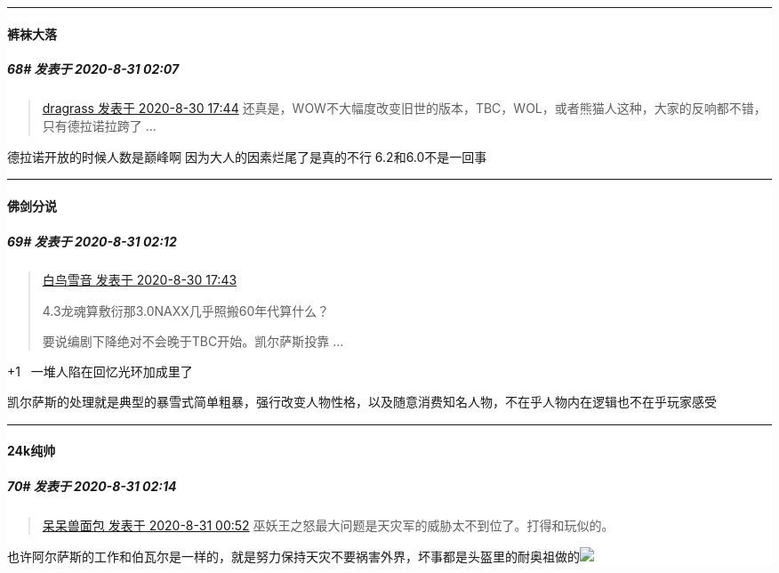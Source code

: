 





-----

####  裤袜大落  
##### 68#       发表于 2020-8-31 02:07



<blockquote><a href="httphttps://bbs.saraba1st.com/2b/forum.php?mod=redirect&amp;goto=findpost&amp;pid=48592937&amp;ptid=1957284" target="_blank">dragrass 发表于 2020-8-30 17:44</a>
还真是，WOW不大幅度改变旧世的版本，TBC，WOL，或者熊猫人这种，大家的反响都不错，只有德拉诺拉跨了 ...</blockquote>
德拉诺开放的时候人数是巅峰啊 因为大人的因素烂尾了是真的不行
6.2和6.0不是一回事







-----

####  佛剑分说  
##### 69#       发表于 2020-8-31 02:12



<blockquote><a href="httphttps://bbs.saraba1st.com/2b/forum.php?mod=redirect&amp;goto=findpost&amp;pid=48592926&amp;ptid=1957284" target="_blank">白鸟雪音 发表于 2020-8-30 17:43</a>

4.3龙魂算敷衍那3.0NAXX几乎照搬60年代算什么？

要说编剧下降绝对不会晚于TBC开始。凯尔萨斯投靠 ...</blockquote>
+1   一堆人陷在回忆光环加成里了


凯尔萨斯的处理就是典型的暴雪式简单粗暴，强行改变人物性格，以及随意消费知名人物，不在乎人物内在逻辑也不在乎玩家感受








-----

####  24k纯帅  
##### 70#       发表于 2020-8-31 02:14



<blockquote><a href="httphttps://bbs.saraba1st.com/2b/forum.php?mod=redirect&amp;goto=findpost&amp;pid=48596214&amp;ptid=1957284" target="_blank">呆呆兽面包 发表于 2020-8-31 00:52</a>
巫妖王之怒最大问题是天灾军的威胁太不到位了。打得和玩似的。</blockquote>
也许阿尔萨斯的工作和伯瓦尔是一样的，就是努力保持天灾不要祸害外界，坏事都是头盔里的耐奥祖做的<img src="https://static.saraba1st.com/image/smiley/carton2017/051.png" referrerpolicy="no-referrer">





